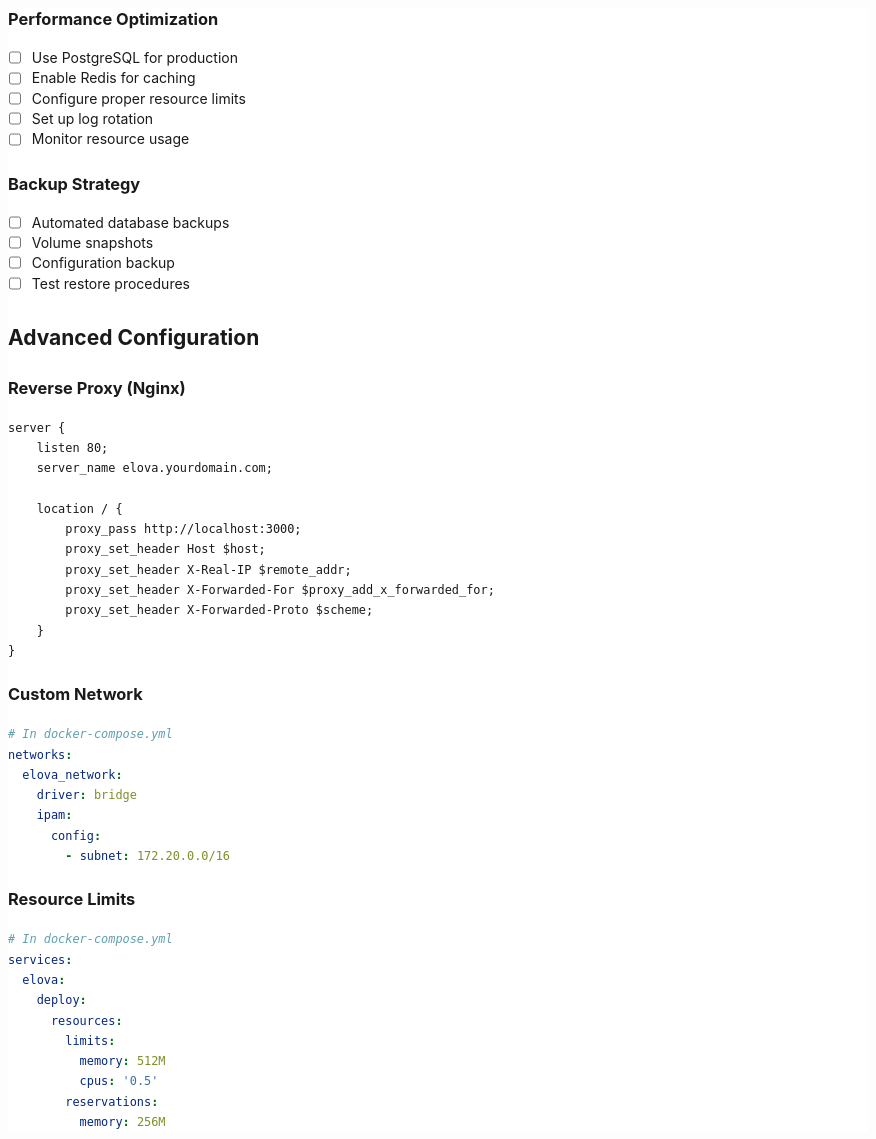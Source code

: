 ### Performance Optimization

- [ ] Use PostgreSQL for production
- [ ] Enable Redis for caching
- [ ] Configure proper resource limits
- [ ] Set up log rotation
- [ ] Monitor resource usage

### Backup Strategy

- [ ] Automated database backups
- [ ] Volume snapshots
- [ ] Configuration backup
- [ ] Test restore procedures

## Advanced Configuration

### Reverse Proxy (Nginx)

```nginx
server {
    listen 80;
    server_name elova.yourdomain.com;
    
    location / {
        proxy_pass http://localhost:3000;
        proxy_set_header Host $host;
        proxy_set_header X-Real-IP $remote_addr;
        proxy_set_header X-Forwarded-For $proxy_add_x_forwarded_for;
        proxy_set_header X-Forwarded-Proto $scheme;
    }
}
```

### Custom Network

```yaml
# In docker-compose.yml
networks:
  elova_network:
    driver: bridge
    ipam:
      config:
        - subnet: 172.20.0.0/16
```

### Resource Limits

```yaml
# In docker-compose.yml
services:
  elova:
    deploy:
      resources:
        limits:
          memory: 512M
          cpus: '0.5'
        reservations:
          memory: 256M
```
